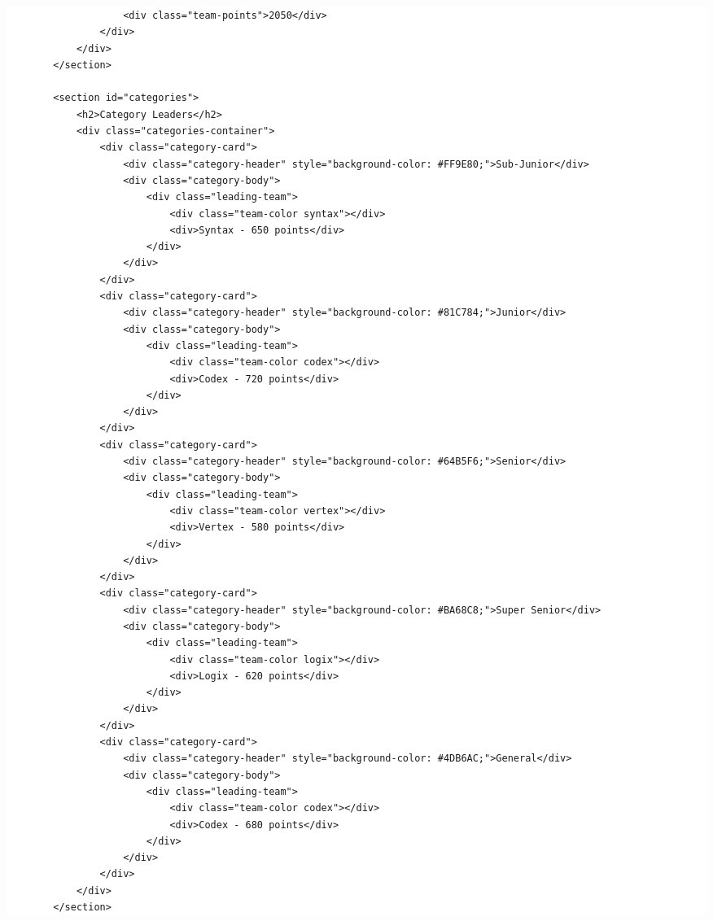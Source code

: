                         <div class="team-points">2050</div>
                    </div>
                </div>
            </section>
            
            <section id="categories">
                <h2>Category Leaders</h2>
                <div class="categories-container">
                    <div class="category-card">
                        <div class="category-header" style="background-color: #FF9E80;">Sub-Junior</div>
                        <div class="category-body">
                            <div class="leading-team">
                                <div class="team-color syntax"></div>
                                <div>Syntax - 650 points</div>
                            </div>
                        </div>
                    </div>
                    <div class="category-card">
                        <div class="category-header" style="background-color: #81C784;">Junior</div>
                        <div class="category-body">
                            <div class="leading-team">
                                <div class="team-color codex"></div>
                                <div>Codex - 720 points</div>
                            </div>
                        </div>
                    </div>
                    <div class="category-card">
                        <div class="category-header" style="background-color: #64B5F6;">Senior</div>
                        <div class="category-body">
                            <div class="leading-team">
                                <div class="team-color vertex"></div>
                                <div>Vertex - 580 points</div>
                            </div>
                        </div>
                    </div>
                    <div class="category-card">
                        <div class="category-header" style="background-color: #BA68C8;">Super Senior</div>
                        <div class="category-body">
                            <div class="leading-team">
                                <div class="team-color logix"></div>
                                <div>Logix - 620 points</div>
                            </div>
                        </div>
                    </div>
                    <div class="category-card">
                        <div class="category-header" style="background-color: #4DB6AC;">General</div>
                        <div class="category-body">
                            <div class="leading-team">
                                <div class="team-color codex"></div>
                                <div>Codex - 680 points</div>
                            </div>
                        </div>
                    </div>
                </div>
            </section>
            
